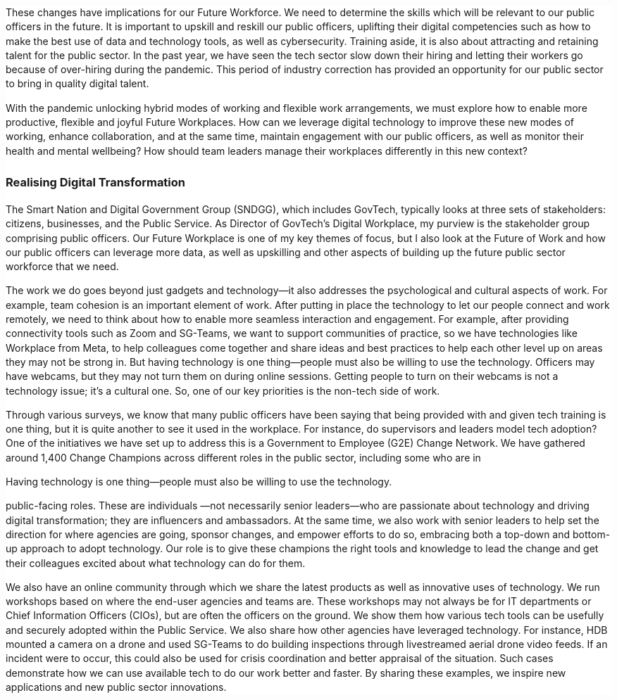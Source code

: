 <p>These changes have implications for our Future Workforce. We need to determine the skills which will be relevant to our public officers in the future. It is important to upskill and reskill our public officers, uplifting their digital competencies such as how to make the best use of data and technology tools, as well as cybersecurity. Training aside, it is also about attracting and retaining talent for the public sector. In the past year, we have seen the tech sector slow down their hiring and letting their workers go because of over-hiring during the pandemic. This period of industry correction has provided an opportunity for our public sector to bring in quality digital talent.</p>

<p>With the pandemic unlocking hybrid modes of working and flexible work arrangements, we must explore how to enable more productive, ﬂexible and joyful Future Workplaces. How can we leverage digital technology to improve these new modes of working, enhance collaboration, and at the same time, maintain engagement with our public officers, as well as monitor their health and mental wellbeing? How should team leaders manage their workplaces differently in this new context?</p>


<h3>Realising Digital Transformation</h3>
<p>The Smart Nation and Digital Government Group (SNDGG), which includes GovTech, typically looks at three sets of stakeholders: citizens, businesses, and the Public Service. As Director of GovTech’s Digital Workplace, my purview is the stakeholder group comprising public officers. Our Future Workplace is one of my key themes of focus, but I also look at the Future of Work and how our public officers can leverage more data, as well as upskilling and other aspects of building up the future public sector workforce that we need.</p>

<p>The work we do goes beyond just  gadgets and technology—it also addresses the psychological and cultural aspects of work. For example, team cohesion is an important element of work. After putting in place the technology to let our people connect and work remotely, we need to think about how to enable more seamless interaction and engagement. For example, after providing connectivity tools such as Zoom and SG-Teams, we want to support communities of practice, so we have technologies like Workplace from Meta, to help colleagues come together and share ideas and best practices to help each other level up on areas they may not be strong in. But having technology is one thing—people must also be willing to use the technology. Officers may have webcams, but they may not turn them on during online sessions. Getting people to turn on their webcams is not a technology issue; it’s a cultural one. So, one of our key priorities is the non-tech side of work.</p>

<p>Through various surveys, we know that many public officers have been saying that being provided with and given tech training is one thing, but it is quite another to see it used in the workplace. For instance, do supervisors and leaders model tech adoption? One of the initiatives we have set up to address this is a Government to Employee (G2E) Change Network. We have gathered around 1,400 Change Champions across different roles in the public sector, including some who are in</p>

<div class="break">
<p class="break1">Having technology is one thing—people must also be willing to use the technology.</p>
</div>

<p>public-facing roles. These are individuals —not necessarily senior leaders—who are passionate about technology and driving digital transformation; they are inﬂuencers and ambassadors. At the same time, we also work with senior leaders to help set the direction for where agencies are going, sponsor changes, and empower efforts to do so, embracing both a top-down and bottom-up approach to adopt technology. Our role is to give these champions the right tools and knowledge to lead the change and get their colleagues excited about what technology can do for them.</p>

<p>We also have an online community through which we share the latest products as well as innovative uses of technology. We run workshops based on where the end-user agencies and teams are. These workshops may not always be for IT departments or Chief Information Officers (CIOs), but are often the officers on the ground. We show them how various tech tools can be usefully and securely adopted within the Public Service. We also share how other agencies have leveraged technology. For instance, HDB mounted a camera on a drone and used SG-Teams to do building inspections through livestreamed aerial drone video feeds. If an incident were to occur, this could also be used for crisis coordination and better appraisal of the situation. Such cases demonstrate how we can use available tech to do our work better and faster. By sharing these examples, we inspire new applications and new public sector innovations.</p>
